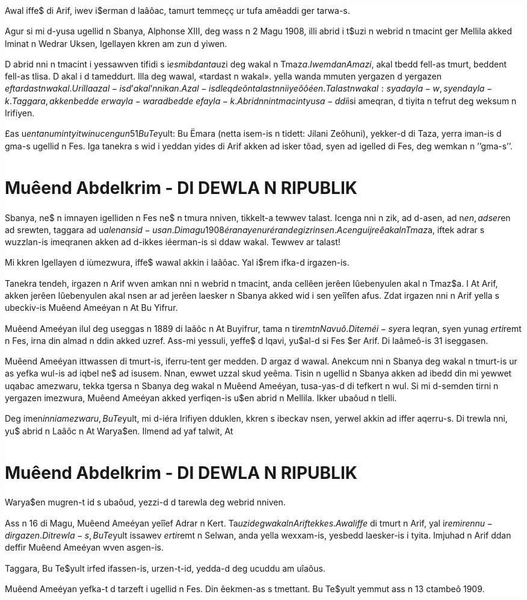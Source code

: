 Awal iffe$ di Arif, iwev i$erman d laâôac, tamurt temmeçç ur tufa amêaddi ger tarwa-s.

Agur si mi d-yusa ugellid n Sbanya, Alphonse XIII, deg wass n 2 Magu 1908, illi abrid i t$uzi n webrid n tmacint ger Mellila akked lminat n Wedrar Uksen, Igellayen kkren am zun d yiwen.

D abrid nni n tmacint i yessawven tifidi s i$es mi bdan ta$uzi deg wakal n Tmaz$a. I wemdan Amazi$, akal tbedd fell-as tmurt, beddent fell-as tlisa. D akal i d tameddurt. Illa deg wawal, «tardast n wakal». yella wanda mmuten yergazen d yergazen $ef tardast n wakal. Ur illa azal-is d ’akal’ nni kan. Azal-is d leqdeô n talast nni i yeôôéen. Talast n wakal: sya d ayla-w, syen d ayla-k. Taggara, akken bedde$ $er wayla-w ar ad bedde$ $ef ayla-k. Abrid nni n tmacint yusa-d d i$isi ameqran, d tiyita n tefrut deg weksum n Irifiyen.

£as u$en tanumi n tyitwin ucengu n 51 Bu Te$yult: Bu Ëmara (netta isem-is n tidett: Jilani Zeôhuni), yekker-d di Taza, yerra iman-is d gma-s ugellid n Fes. Iga tanekra s wid i yeddan yides di Arif akken ad isker tôad, syen ad igelled di Fes, deg wemkan n ’’gma-s’’.
# Muêend Abdelkrim - DI DEWLA N RIPUBLIK

Sbanya, ne$ n imnayen igelliden n Fes ne$ n tmura nniven, tikkelt-a tewwev talast. Icenga nni n zik, ad d-asen, ad n$en, ad ser$en ad srewten, taggara ad u$alen ansi d-usan. Di magu 1908 éran ayen ur éran deg izri nsen. Acengu ijreê akal n Tmaz$a, iftek adrar s wuzzlan-is imeqranen akken ad d-ikkes iéerman-is si ddaw wakal. Tewwev ar talast!

Mi kkren Igellayen d iùmezwura, iffe$ wawal akkin i laâôac. Yal i$rem ifka-d irgazen-is.

Tanekra tendeh, irgazen n Arif wven amkan nni n webrid n tmacint, anda cellêen jerêen Iûebenyulen akal n Tmaz$a. I At Arif, akken jerêen Iûebenyulen akal nsen ar ad jerêen laesker n Sbanya akked wid i sen yeîîfen afus. Zdat irgazen nni n Arif yella s ubeckiv-is Muêend Ameéyan n At Bu Yifrur.

Muêend Ameéyan ilul deg useggas n 1889 di laâôc n At Buyifrur, tama n ti$remt n Navuô. Di teméi-s ye$ra leqran, syen yunag $er ti$remt n Fes, irna din almad n ddin akked uzref. Ass-mi yessuli, yeffe$ d lqavi, yu$al-d si Fes $er Arif. Di laâmeô-is 31 iseggasen.

Muêend Ameéyan ittwassen di tmurt-is, iferru-tent ger medden. D argaz d wawal. Anekcum nni n Sbanya deg wakal n tmurt-is ur as yefka wul-is ad iqbel ne$ ad isusem. Nnan, ewwet uzzal skud yeêma. Tisin n ugellid n Sbanya akken ad ibedd din mi yewwet uqabac amezwaru, tekka tgersa n Sbanya deg wakal n Muêend Ameéyan, tusa-yas-d di tefkert n wul. Si mi d-semden tirni n yergazen imezwura, Muêend Ameéyan akked yerfiqen-is u$en abrid n Mellila. Ikker ubaôud n tlelli.

Deg imen$i nni amezwaru, Bu Te$yult, mi d-iéra Irifiyen dduklen, kkren s ibeckav nsen, yerwel akkin ad iffer aqerru-s. Di trewla nni, yu$ abrid n Laâôc n At Warya$en. Ilmend ad yaf talwit, At
# Muêend Abdelkrim - DI DEWLA N RIPUBLIK

Warya$en mugren-t id s ubaôud, yezzi-d d tarewla deg webrid nniven.

Ass n 16 di Magu, Muêend Ameéyan yeîîef Adrar n Kert. Ta$uzi deg wakal n Arif tekkes. Awal iffe$ di tmurt n Arif, yal i$rem irennu-d irgazen. Di trewla-s, Bu Te$yult issawev $er ti$remt n Selwan, anda yella wexxam-is, yesbedd laesker-is i tyita. Imjuhad n Arif ddan deffir Muêend Ameéyan wven asgen-is.

Taggara, Bu Te$yult irfed ifassen-is, urzen-t-id, yedda-d deg ucuddu am uîaôus.

Muêend Ameéyan yefka-t d tarzeft i ugellid n Fes. Din êekmen-as s tmettant. Bu Te$yult yemmut ass n 13 ctambeô 1909.
